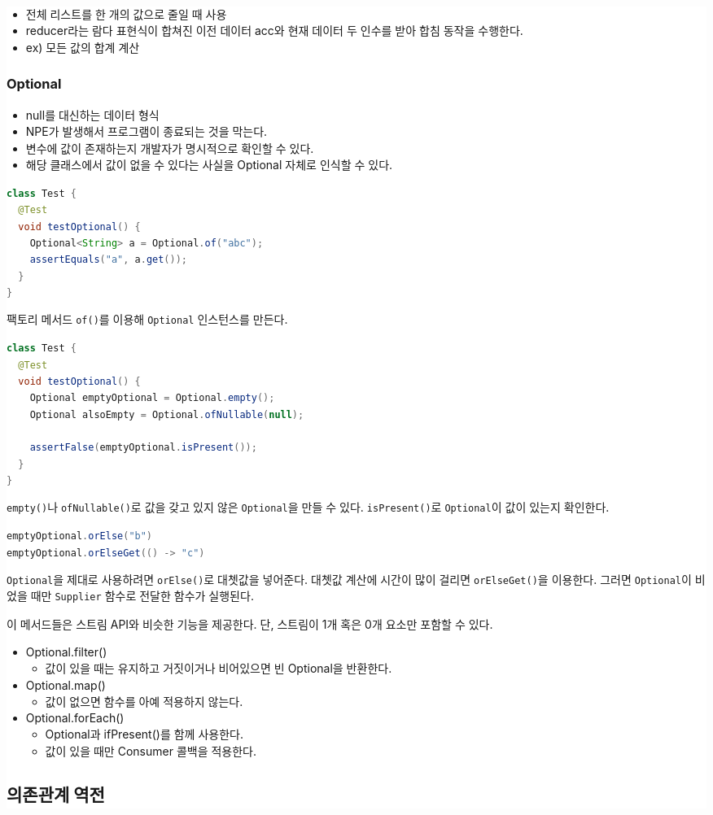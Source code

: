 - 전체 리스트를 한 개의 값으로 줄일 때 사용
- reducer라는 람다 표현식이 합쳐진 이전 데이터 acc와 현재 데이터 두 인수를 받아 합침 동작을 수행한다.
- ex) 모든 값의 합계 계산

### Optional

- null를 대신하는 데이터 형식
- NPE가 발생해서 프로그램이 종료되는 것을 막는다.
- 변수에 값이 존재하는지 개발자가 명시적으로 확인할 수 있다.
- 해당 클래스에서 값이 없을 수 있다는 사실을 Optional 자체로 인식할 수 있다.

```java
class Test {
  @Test
  void testOptional() {
    Optional<String> a = Optional.of("abc");
    assertEquals("a", a.get());
  }
}
```

팩토리 메서드 `of()`를 이용해 `Optional` 인스턴스를 만든다.

```java
class Test {
  @Test
  void testOptional() {
    Optional emptyOptional = Optional.empty();
    Optional alsoEmpty = Optional.ofNullable(null);
    
    assertFalse(emptyOptional.isPresent());
  }
}
```

`empty()`나 `ofNullable()`로 값을 갖고 있지 않은 `Optional`을 만들 수 있다. `isPresent()`로 `Optional`이 값이 있는지 확인한다.

```java
emptyOptional.orElse("b")
emptyOptional.orElseGet(() -> "c")
```

`Optional`을 제대로 사용하려면 `orElse()`로 대쳇값을 넣어준다. 대쳇값 계산에 시간이 많이 걸리면 `orElseGet()`을 이용한다. 그러면 `Optional`이 비었을 때만 `Supplier` 함수로 전달한 함수가 실행된다.

이 메서드들은 스트림 API와 비슷한 기능을 제공한다. 단, 스트림이 1개 혹은 0개 요소만 포함할 수 있다.

- Optional.filter()
  - 값이 있을 때는 유지하고 거짓이거나 비어있으면 빈 Optional을 반환한다.
- Optional.map()
  - 값이 없으면 함수를 아예 적용하지 않는다.
- Optional.forEach()
  - Optional과 ifPresent()를 함께 사용한다.
  - 값이 있을 때만 Consumer 콜백을 적용한다.
  
## 의존관계 역전
